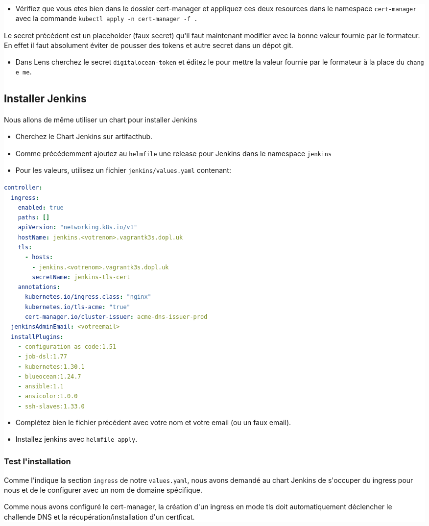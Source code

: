 - Vérifiez que vous etes bien dans le dossier cert-manager et appliquez ces deux resources dans le namespace `cert-manager` avec la commande `kubectl apply -n cert-manager -f .`

Le secret précédent est un placeholder (faux secret) qu'il faut maintenant modifier avec la bonne valeur fournie par le formateur. En effet il faut absolument éviter de pousser des tokens et autre secret dans un dépot git.

- Dans Lens cherchez le secret `digitalocean-token` et éditez le pour mettre la valeur fournie par le formateur à la place du `change me`.

## Installer Jenkins

Nous allons de même utiliser un chart pour installer Jenkins

- Cherchez le Chart Jenkins sur artifacthub.

- Comme précédemment ajoutez au  `helmfile` une release pour Jenkins dans le namespace `jenkins`

- Pour les valeurs, utilisez un fichier `jenkins/values.yaml` contenant:

```yaml
controller:
  ingress:
    enabled: true
    paths: []
    apiVersion: "networking.k8s.io/v1"
    hostName: jenkins.<votrenom>.vagrantk3s.dopl.uk
    tls:
      - hosts:
        - jenkins.<votrenom>.vagrantk3s.dopl.uk
        secretName: jenkins-tls-cert
    annotations:
      kubernetes.io/ingress.class: "nginx"
      kubernetes.io/tls-acme: "true"
      cert-manager.io/cluster-issuer: acme-dns-issuer-prod
  jenkinsAdminEmail: <votreemail>
  installPlugins:
    - configuration-as-code:1.51
    - job-dsl:1.77
    - kubernetes:1.30.1
    - blueocean:1.24.7
    - ansible:1.1
    - ansicolor:1.0.0
    - ssh-slaves:1.33.0
```

- Complétez bien le fichier précédent avec votre nom et votre email (ou un faux email).

- Installez jenkins avec `helmfile apply`.

### Test l'installation

Comme l'indique la section `ingress` de notre `values.yaml`, nous avons demandé au chart Jenkins de s'occuper du ingress pour nous et de le configurer avec un nom de domaine spécifique.

Comme nous avons configuré le cert-manager, la création d'un ingress en mode tls doit automatiquement déclencher le challende DNS et la récupération/installation d'un certficat.
